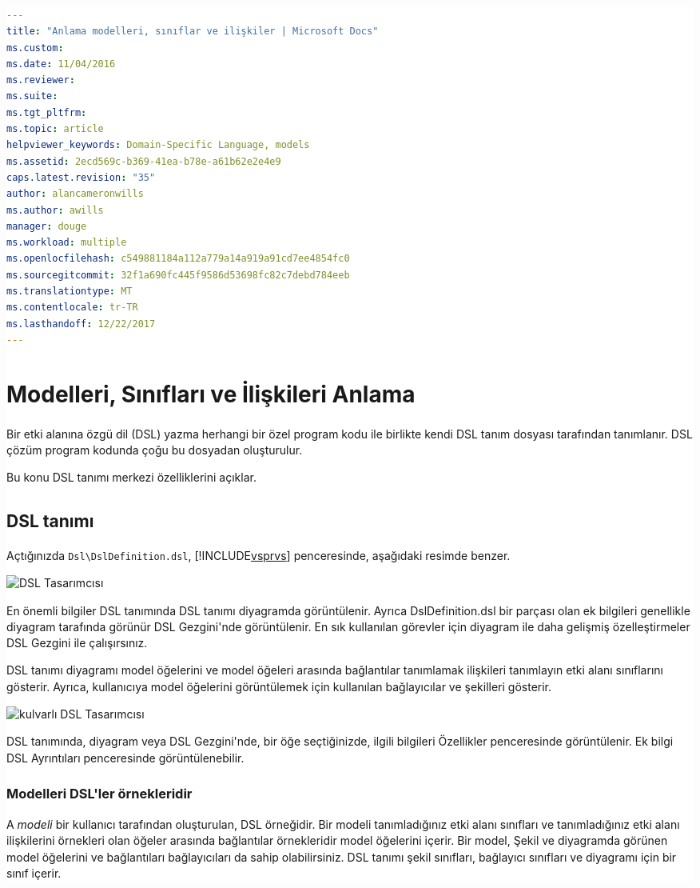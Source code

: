 ```yaml
---
title: "Anlama modelleri, sınıflar ve ilişkiler | Microsoft Docs"
ms.custom: 
ms.date: 11/04/2016
ms.reviewer: 
ms.suite: 
ms.tgt_pltfrm: 
ms.topic: article
helpviewer_keywords: Domain-Specific Language, models
ms.assetid: 2ecd569c-b369-41ea-b78e-a61b62e2e4e9
caps.latest.revision: "35"
author: alancameronwills
ms.author: awills
manager: douge
ms.workload: multiple
ms.openlocfilehash: c549881184a112a779a14a919a91cd7ee4854fc0
ms.sourcegitcommit: 32f1a690fc445f9586d53698fc82c7debd784eeb
ms.translationtype: MT
ms.contentlocale: tr-TR
ms.lasthandoff: 12/22/2017
---
```

# <a name="understanding-models-classes-and-relationships"></a>Modelleri, Sınıfları ve İlişkileri Anlama
Bir etki alanına özgü dil (DSL) yazma herhangi bir özel program kodu ile birlikte kendi DSL tanım dosyası tarafından tanımlanır. DSL çözüm program kodunda çoğu bu dosyadan oluşturulur.  
  
 Bu konu DSL tanımı merkezi özelliklerini açıklar.  
  
## <a name="the-dsl-definition"></a>DSL tanımı  
 Açtığınızda `Dsl\DslDefinition.dsl`, [!INCLUDE[vsprvs](../code-quality/includes/vsprvs_md.md)] penceresinde, aşağıdaki resimde benzer.  
  
 ![DSL Tasarımcısı](../modeling/media/dsl_designer.png "dsl_designer")  
  
 En önemli bilgiler DSL tanımında DSL tanımı diyagramda görüntülenir. Ayrıca DslDefinition.dsl bir parçası olan ek bilgileri genellikle diyagram tarafında görünür DSL Gezgini'nde görüntülenir. En sık kullanılan görevler için diyagram ile daha gelişmiş özelleştirmeler DSL Gezgini ile çalışırsınız.  
  
 DSL tanımı diyagramı model öğelerini ve model öğeleri arasında bağlantılar tanımlamak ilişkileri tanımlayın etki alanı sınıflarını gösterir. Ayrıca, kullanıcıya model öğelerini görüntülemek için kullanılan bağlayıcılar ve şekilleri gösterir.  
  
 ![kulvarlı DSL Tasarımcısı](../modeling/media/dsl_desinger.png "dsl_desinger")  
  
 DSL tanımında, diyagram veya DSL Gezgini'nde, bir öğe seçtiğinizde, ilgili bilgileri Özellikler penceresinde görüntülenir. Ek bilgi DSL Ayrıntıları penceresinde görüntülenebilir.  
  
### <a name="models-are-instances-of-dsls"></a>Modelleri DSL'ler örnekleridir  
 A *modeli* bir kullanıcı tarafından oluşturulan, DSL örneğidir. Bir modeli tanımladığınız etki alanı sınıfları ve tanımladığınız etki alanı ilişkilerini örnekleri olan öğeler arasında bağlantılar örnekleridir model öğelerini içerir. Bir model, Şekil ve diyagramda görünen model öğelerini ve bağlantıları bağlayıcıları da sahip olabilirsiniz. DSL tanımı şekil sınıfları, bağlayıcı sınıfları ve diyagramı için bir sınıf içerir.  
  